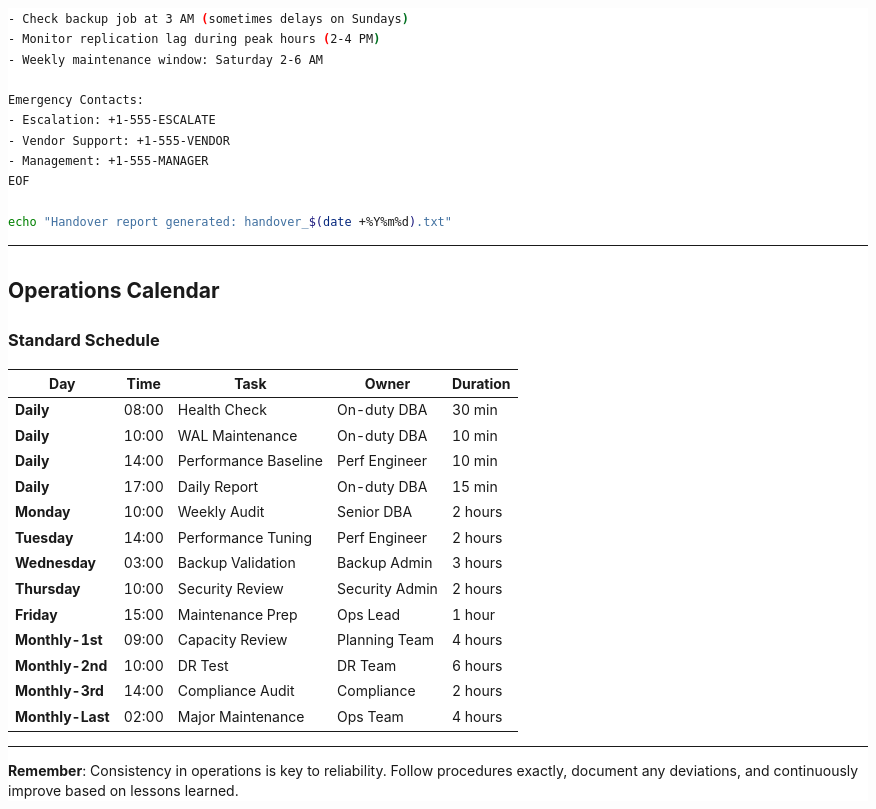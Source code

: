 ```bash
- Check backup job at 3 AM (sometimes delays on Sundays)
- Monitor replication lag during peak hours (2-4 PM)
- Weekly maintenance window: Saturday 2-6 AM

Emergency Contacts:
- Escalation: +1-555-ESCALATE
- Vendor Support: +1-555-VENDOR
- Management: +1-555-MANAGER
EOF

echo "Handover report generated: handover_$(date +%Y%m%d).txt"
```

---

## Operations Calendar

### Standard Schedule

| Day | Time | Task | Owner | Duration |
|-----|------|------|-------|----------|
| **Daily** | 08:00 | Health Check | On-duty DBA | 30 min |
| **Daily** | 10:00 | WAL Maintenance | On-duty DBA | 10 min |
| **Daily** | 14:00 | Performance Baseline | Perf Engineer | 10 min |
| **Daily** | 17:00 | Daily Report | On-duty DBA | 15 min |
| **Monday** | 10:00 | Weekly Audit | Senior DBA | 2 hours |
| **Tuesday** | 14:00 | Performance Tuning | Perf Engineer | 2 hours |
| **Wednesday** | 03:00 | Backup Validation | Backup Admin | 3 hours |
| **Thursday** | 10:00 | Security Review | Security Admin | 2 hours |
| **Friday** | 15:00 | Maintenance Prep | Ops Lead | 1 hour |
| **Monthly-1st** | 09:00 | Capacity Review | Planning Team | 4 hours |
| **Monthly-2nd** | 10:00 | DR Test | DR Team | 6 hours |
| **Monthly-3rd** | 14:00 | Compliance Audit | Compliance | 2 hours |
| **Monthly-Last** | 02:00 | Major Maintenance | Ops Team | 4 hours |

---

**Remember**: Consistency in operations is key to reliability. Follow procedures exactly, document any deviations, and continuously improve based on lessons learned.